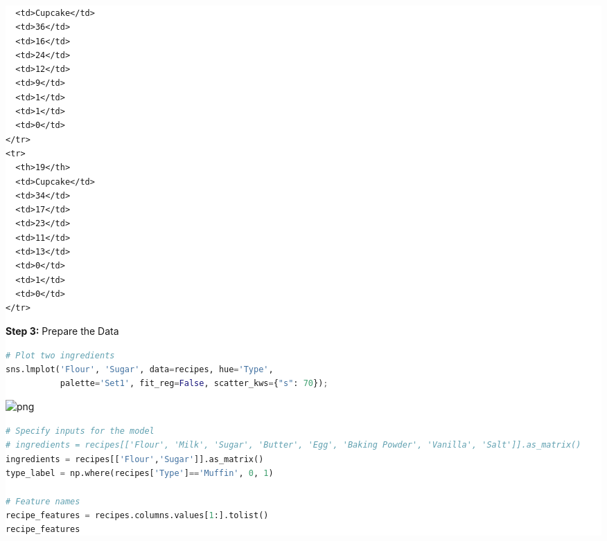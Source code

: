       <td>Cupcake</td>
      <td>36</td>
      <td>16</td>
      <td>24</td>
      <td>12</td>
      <td>9</td>
      <td>1</td>
      <td>1</td>
      <td>0</td>
    </tr>
    <tr>
      <th>19</th>
      <td>Cupcake</td>
      <td>34</td>
      <td>17</td>
      <td>23</td>
      <td>11</td>
      <td>13</td>
      <td>0</td>
      <td>1</td>
      <td>0</td>
    </tr>
  </tbody>
</table>
</div>



__Step 3:__ Prepare the Data


```python
# Plot two ingredients
sns.lmplot('Flour', 'Sugar', data=recipes, hue='Type',
           palette='Set1', fit_reg=False, scatter_kws={"s": 70});
```


    
![png](./muffin-cupcake/muffin_vs_cupcake_demo_files/muffin_vs_cupcake_demo_6_0.png)
    



```python
# Specify inputs for the model
# ingredients = recipes[['Flour', 'Milk', 'Sugar', 'Butter', 'Egg', 'Baking Powder', 'Vanilla', 'Salt']].as_matrix()
ingredients = recipes[['Flour','Sugar']].as_matrix()
type_label = np.where(recipes['Type']=='Muffin', 0, 1)

# Feature names
recipe_features = recipes.columns.values[1:].tolist()
recipe_features
```


